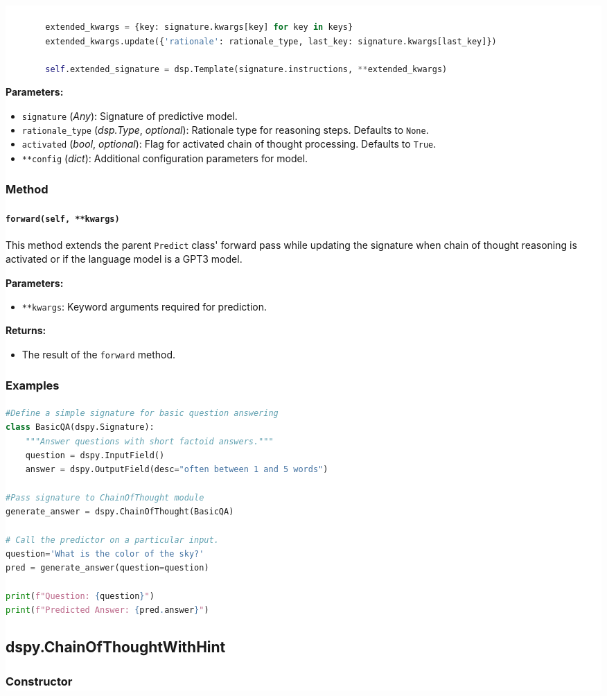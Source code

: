 ```python
        
        extended_kwargs = {key: signature.kwargs[key] for key in keys}
        extended_kwargs.update({'rationale': rationale_type, last_key: signature.kwargs[last_key]})
        
        self.extended_signature = dsp.Template(signature.instructions, **extended_kwargs)
```

**Parameters:**
- `signature` (_Any_): Signature of predictive model.
- `rationale_type` (_dsp.Type_, _optional_): Rationale type for reasoning steps. Defaults to `None`.
- `activated` (_bool_, _optional_): Flag for activated chain of thought processing. Defaults to `True`.
- `**config` (_dict_): Additional configuration parameters for model.

### Method

#### `forward(self, **kwargs)`

This method extends the parent `Predict` class' forward pass while updating the signature when chain of thought reasoning is activated or if the language model is a GPT3 model.

**Parameters:**
- `**kwargs`: Keyword arguments required for prediction.

**Returns:**
- The result of the `forward` method.

### Examples

```python
#Define a simple signature for basic question answering
class BasicQA(dspy.Signature):
    """Answer questions with short factoid answers."""
    question = dspy.InputField()
    answer = dspy.OutputField(desc="often between 1 and 5 words")

#Pass signature to ChainOfThought module
generate_answer = dspy.ChainOfThought(BasicQA)

# Call the predictor on a particular input.
question='What is the color of the sky?'
pred = generate_answer(question=question)

print(f"Question: {question}")
print(f"Predicted Answer: {pred.answer}")
```

## dspy.ChainOfThoughtWithHint

### Constructor
